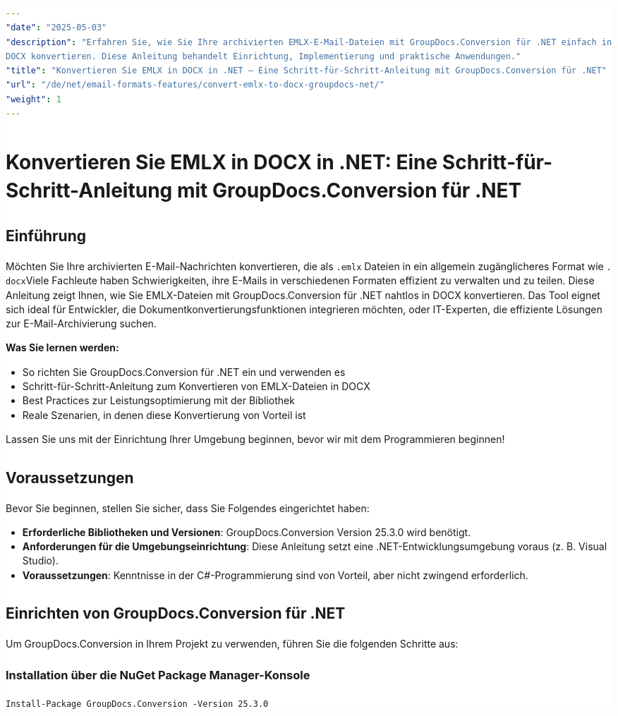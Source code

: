 ```yaml
---
"date": "2025-05-03"
"description": "Erfahren Sie, wie Sie Ihre archivierten EMLX-E-Mail-Dateien mit GroupDocs.Conversion für .NET einfach in DOCX konvertieren. Diese Anleitung behandelt Einrichtung, Implementierung und praktische Anwendungen."
"title": "Konvertieren Sie EMLX in DOCX in .NET – Eine Schritt-für-Schritt-Anleitung mit GroupDocs.Conversion für .NET"
"url": "/de/net/email-formats-features/convert-emlx-to-docx-groupdocs-net/"
"weight": 1
---
```


# Konvertieren Sie EMLX in DOCX in .NET: Eine Schritt-für-Schritt-Anleitung mit GroupDocs.Conversion für .NET

## Einführung

Möchten Sie Ihre archivierten E-Mail-Nachrichten konvertieren, die als `.emlx` Dateien in ein allgemein zugänglicheres Format wie `.docx`Viele Fachleute haben Schwierigkeiten, ihre E-Mails in verschiedenen Formaten effizient zu verwalten und zu teilen. Diese Anleitung zeigt Ihnen, wie Sie EMLX-Dateien mit GroupDocs.Conversion für .NET nahtlos in DOCX konvertieren. Das Tool eignet sich ideal für Entwickler, die Dokumentkonvertierungsfunktionen integrieren möchten, oder IT-Experten, die effiziente Lösungen zur E-Mail-Archivierung suchen.

**Was Sie lernen werden:**
- So richten Sie GroupDocs.Conversion für .NET ein und verwenden es
- Schritt-für-Schritt-Anleitung zum Konvertieren von EMLX-Dateien in DOCX
- Best Practices zur Leistungsoptimierung mit der Bibliothek
- Reale Szenarien, in denen diese Konvertierung von Vorteil ist

Lassen Sie uns mit der Einrichtung Ihrer Umgebung beginnen, bevor wir mit dem Programmieren beginnen!

## Voraussetzungen

Bevor Sie beginnen, stellen Sie sicher, dass Sie Folgendes eingerichtet haben:
- **Erforderliche Bibliotheken und Versionen**: GroupDocs.Conversion Version 25.3.0 wird benötigt.
- **Anforderungen für die Umgebungseinrichtung**: Diese Anleitung setzt eine .NET-Entwicklungsumgebung voraus (z. B. Visual Studio).
- **Voraussetzungen**: Kenntnisse in der C#-Programmierung sind von Vorteil, aber nicht zwingend erforderlich.

## Einrichten von GroupDocs.Conversion für .NET

Um GroupDocs.Conversion in Ihrem Projekt zu verwenden, führen Sie die folgenden Schritte aus:

### Installation über die NuGet Package Manager-Konsole
```plaintext
Install-Package GroupDocs.Conversion -Version 25.3.0
```
